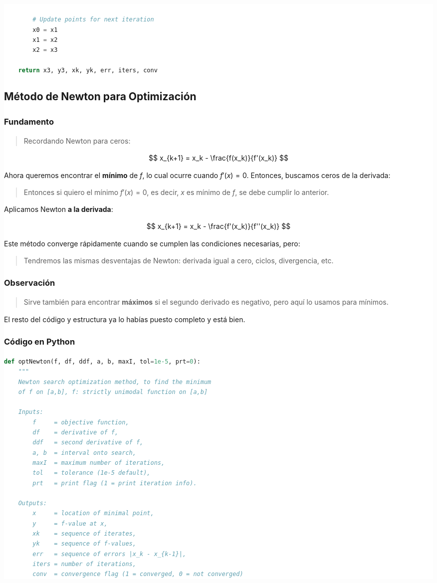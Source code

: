 ```python

        # Update points for next iteration
        x0 = x1
        x1 = x2
        x2 = x3

    return x3, y3, xk, yk, err, iters, conv
```

## Método de Newton para Optimización

### Fundamento

> Recordando Newton para ceros:

$$
x_{k+1} = x_k - \frac{f(x_k)}{f'(x_k)}
$$

Ahora queremos encontrar el **mínimo** de $f$, lo cual ocurre cuando $f'(x) = 0$. Entonces, buscamos ceros de la derivada:

> Entonces si quiero el mínimo $f'(x) = 0$, es decir, $x$ es mínimo de $f$, se debe cumplir lo anterior.

Aplicamos Newton **a la derivada**:

$$
x_{k+1} = x_k - \frac{f'(x_k)}{f''(x_k)}
$$

Este método converge rápidamente cuando se cumplen las condiciones necesarias, pero:

> Tendremos las mismas desventajas de Newton: derivada igual a cero, ciclos, divergencia, etc.

### Observación

> Sirve también para encontrar **máximos** si el segundo derivado es negativo, pero aquí lo usamos para mínimos.

El resto del código y estructura ya lo habías puesto completo y está bien.

### Código en Python

```python
def optNewton(f, df, ddf, a, b, maxI, tol=1e-5, prt=0):
    """
    Newton search optimization method, to find the minimum
    of f on [a,b], f: strictly unimodal function on [a,b]

    Inputs:
        f     = objective function,
        df    = derivative of f,
        ddf   = second derivative of f,
        a, b  = interval onto search,
        maxI  = maximum number of iterations,
        tol   = tolerance (1e-5 default),
        prt   = print flag (1 = print iteration info).

    Outputs:
        x     = location of minimal point,
        y     = f-value at x,
        xk    = sequence of iterates,
        yk    = sequence of f-values,
        err   = sequence of errors |x_k - x_{k-1}|,
        iters = number of iterations,
        conv  = convergence flag (1 = converged, 0 = not converged)
```